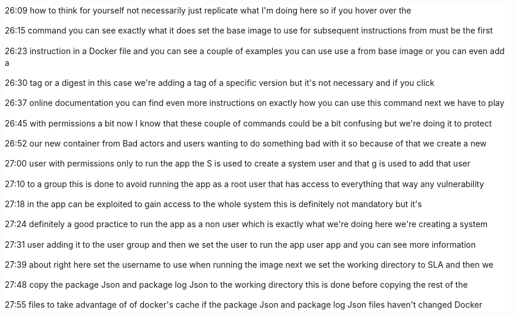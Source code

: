 26:09
how to think for yourself not necessarily just replicate what I'm doing here so if you hover over the

26:15
command you can see exactly what it does set the base image to use for subsequent instructions from must be the first

26:23
instruction in a Docker file and you can see a couple of examples you can use use a from base image or you can even add a

26:30
tag or a digest in this case we're adding a tag of a specific version but it's not necessary and if you click

26:37
online documentation you can find even more instructions on exactly how you can use this command next we have to play

26:45
with permissions a bit now I know that these couple of commands could be a bit confusing but we're doing it to protect

26:52
our new container from Bad actors and users wanting to do something bad with it so because of that we create a new

27:00
user with permissions only to run the app the S is used to create a system user and that g is used to add that user

27:10
to a group this is done to avoid running the app as a root user that has access to everything that way any vulnerability

27:18
in the app can be exploited to gain access to the whole system this is definitely not mandatory but it's

27:24
definitely a good practice to run the app as a non user which is exactly what we're doing here we're creating a system

27:31
user adding it to the user group and then we set the user to run the app user app and you can see more information

27:39
about right here set the username to use when running the image next we set the working directory to SLA and then we

27:48
copy the package Json and package log Json to the working directory this is done before copying the rest of the

27:55
files to take advantage of of docker's cache if the package Json and package log Json files haven't changed Docker
